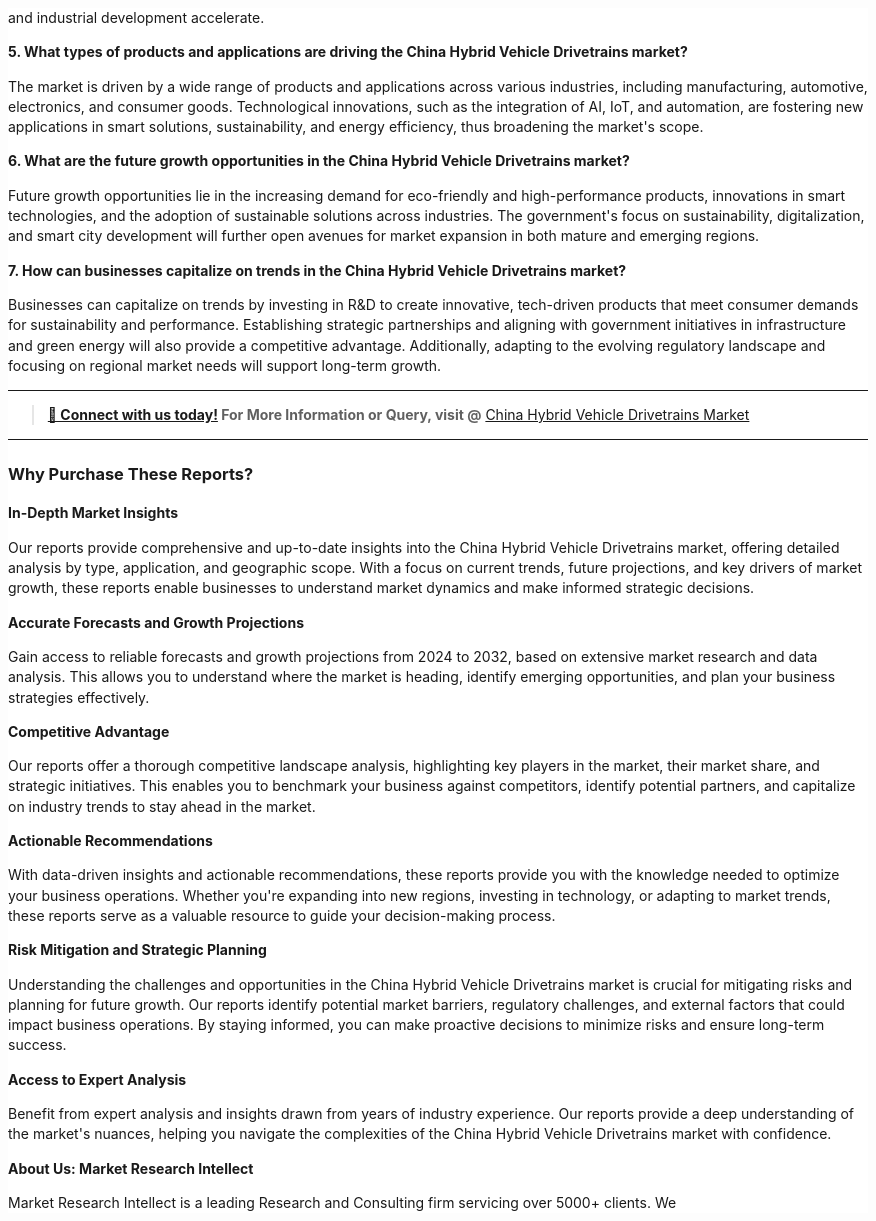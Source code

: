 and industrial development accelerate.</p><p class="" data-start="1951" data-end="2402"><strong data-start="1951" data-end="2032">5. What types of products and applications are driving the China Hybrid Vehicle Drivetrains market?</strong></p><p class="" data-start="1951" data-end="2402">The market is driven by a wide range of products and applications across various industries, including manufacturing, automotive, electronics, and consumer goods. Technological innovations, such as the integration of AI, IoT, and automation, are fostering new applications in smart solutions, sustainability, and energy efficiency, thus broadening the market's scope.</p><p class="" data-start="2404" data-end="2849"><strong data-start="2404" data-end="2477">6. What are the future growth opportunities in the China Hybrid Vehicle Drivetrains market?</strong></p><p class="" data-start="2404" data-end="2849">Future growth opportunities lie in the increasing demand for eco-friendly and high-performance products, innovations in smart technologies, and the adoption of sustainable solutions across industries. The government's focus on sustainability, digitalization, and smart city development will further open avenues for market expansion in both mature and emerging regions.</p><p class="" data-start="2851" data-end="3371"><strong data-start="2851" data-end="2923">7. How can businesses capitalize on trends in the China Hybrid Vehicle Drivetrains market?</strong></p><p class="" data-start="2851" data-end="3371">Businesses can capitalize on trends by investing in R&amp;D to create innovative, tech-driven products that meet consumer demands for sustainability and performance. Establishing strategic partnerships and aligning with government initiatives in infrastructure and green energy will also provide a competitive advantage. Additionally, adapting to the evolving regulatory landscape and focusing on regional market needs will support long-term growth.</p><hr /><blockquote><p><span class="font-[700]"><strong><a href="https://www.marketresearchintellect.com/product/global-hybrid-vehicle-drivetrains-sales-market/?utm_source=Linkedin&utm_medium=017">📩 Connect with us today!</a> For More Information or Query, visit&nbsp;@</strong>&nbsp;</span><span class="font-[700]"><a href="https://www.marketresearchintellect.com/product/global-hybrid-vehicle-drivetrains-sales-market/?utm_source=Linkedin&utm_medium=017" target="_blank" data-tracking-control-name="article-ssr-frontend-pulse_little-text-block" data-tracking-will-navigate="" data-test-link="">China Hybrid Vehicle Drivetrains Market</a></span></p></blockquote><hr /><h3 class="" data-start="164" data-end="199"><strong data-start="168" data-end="199">Why Purchase These Reports?</strong></h3><p class="" data-start="201" data-end="575"><strong data-start="201" data-end="229">In-Depth Market Insights</strong></p><p class="" data-start="201" data-end="575">Our reports provide comprehensive and up-to-date insights into the China Hybrid Vehicle Drivetrains market, offering detailed analysis by type, application, and geographic scope. With a focus on current trends, future projections, and key drivers of market growth, these reports enable businesses to understand market dynamics and make informed strategic decisions.</p><p class="" data-start="577" data-end="893"><strong data-start="577" data-end="622">Accurate Forecasts and Growth Projections</strong></p><p class="" data-start="577" data-end="893">Gain access to reliable forecasts and growth projections from 2024 to 2032, based on extensive market research and data analysis. This allows you to understand where the market is heading, identify emerging opportunities, and plan your business strategies effectively.</p><p class="" data-start="895" data-end="1227"><strong data-start="895" data-end="920">Competitive Advantage</strong></p><p class="" data-start="895" data-end="1227">Our reports offer a thorough competitive landscape analysis, highlighting key players in the market, their market share, and strategic initiatives. This enables you to benchmark your business against competitors, identify potential partners, and capitalize on industry trends to stay ahead in the market.</p><p class="" data-start="1229" data-end="1589"><strong data-start="1229" data-end="1259">Actionable Recommendations</strong></p><p class="" data-start="1229" data-end="1589">With data-driven insights and actionable recommendations, these reports provide you with the knowledge needed to optimize your business operations. Whether you're expanding into new regions, investing in technology, or adapting to market trends, these reports serve as a valuable resource to guide your decision-making process.</p><p class="" data-start="1591" data-end="2004"><strong data-start="1591" data-end="1633">Risk Mitigation and Strategic Planning</strong></p><p class="" data-start="1591" data-end="2004">Understanding the challenges and opportunities in the China Hybrid Vehicle Drivetrains market is crucial for mitigating risks and planning for future growth. Our reports identify potential market barriers, regulatory challenges, and external factors that could impact business operations. By staying informed, you can make proactive decisions to minimize risks and ensure long-term success.</p><p class="" data-start="2006" data-end="2266"><strong data-start="2006" data-end="2035">Access to Expert Analysis</strong></p><p class="" data-start="2006" data-end="2266">Benefit from expert analysis and insights drawn from years of industry experience. Our reports provide a deep understanding of the market's nuances, helping you navigate the complexities of the China Hybrid Vehicle Drivetrains market with confidence.</p><p><strong><span class="font-[700]">About Us: Market Research Intellect</span></strong></p><p><span class="">Market Research Intellect is a leading Research and Consulting firm servicing over 5000+ clients. We